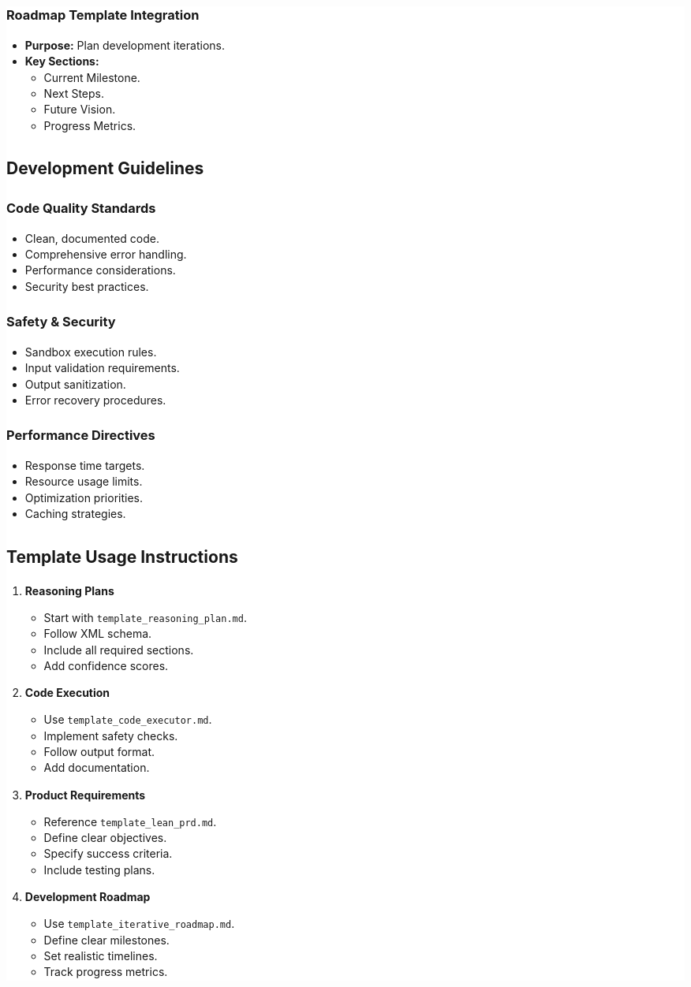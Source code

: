 ### Roadmap Template Integration
- **Purpose:** Plan development iterations.
- **Key Sections:**
  - Current Milestone.
  - Next Steps.
  - Future Vision.
  - Progress Metrics.

## Development Guidelines

### Code Quality Standards
- Clean, documented code.
- Comprehensive error handling.
- Performance considerations.
- Security best practices.

### Safety & Security
- Sandbox execution rules.
- Input validation requirements.
- Output sanitization.
- Error recovery procedures.

### Performance Directives
- Response time targets.
- Resource usage limits.
- Optimization priorities.
- Caching strategies.

## Template Usage Instructions

1. **Reasoning Plans**
   - Start with `template_reasoning_plan.md`.
   - Follow XML schema.
   - Include all required sections.
   - Add confidence scores.

2. **Code Execution**
   - Use `template_code_executor.md`.
   - Implement safety checks.
   - Follow output format.
   - Add documentation.

3. **Product Requirements**
   - Reference `template_lean_prd.md`.
   - Define clear objectives.
   - Specify success criteria.
   - Include testing plans.

4. **Development Roadmap**
   - Use `template_iterative_roadmap.md`.
   - Define clear milestones.
   - Set realistic timelines.
   - Track progress metrics.
